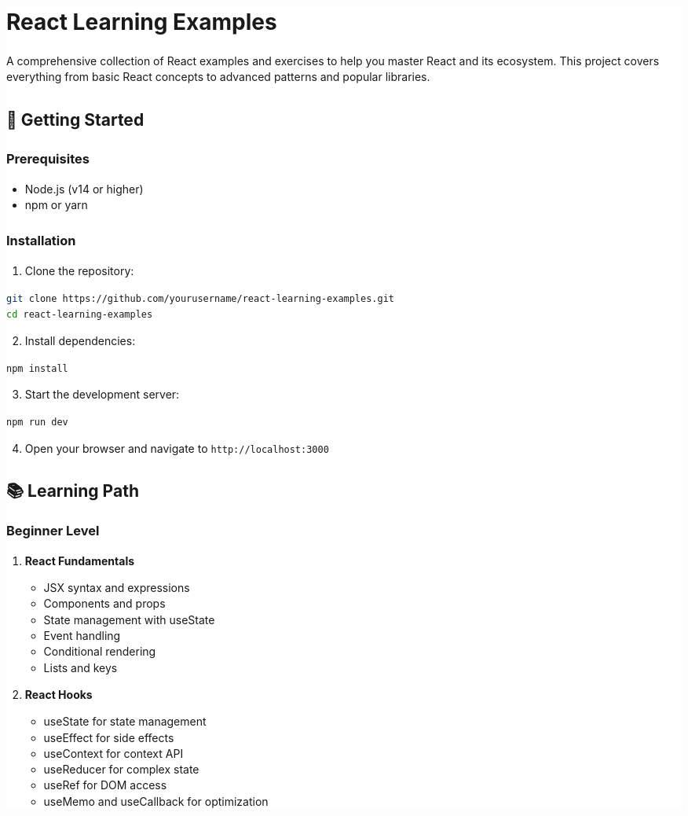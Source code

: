 # React Learning Examples

A comprehensive collection of React examples and exercises to help you master React and its ecosystem. This project covers everything from basic React concepts to advanced patterns and popular libraries.

## 🚀 Getting Started

### Prerequisites

- Node.js (v14 or higher)
- npm or yarn

### Installation

1. Clone the repository:
```bash
git clone https://github.com/yourusername/react-learning-examples.git
cd react-learning-examples
```

2. Install dependencies:
```bash
npm install
```

3. Start the development server:
```bash
npm run dev
```

4. Open your browser and navigate to `http://localhost:3000`

## 📚 Learning Path

### Beginner Level

1. **React Fundamentals**
   - JSX syntax and expressions
   - Components and props
   - State management with useState
   - Event handling
   - Conditional rendering
   - Lists and keys

2. **React Hooks**
   - useState for state management
   - useEffect for side effects
   - useContext for context API
   - useReducer for complex state
   - useRef for DOM access
   - useMemo and useCallback for optimization
